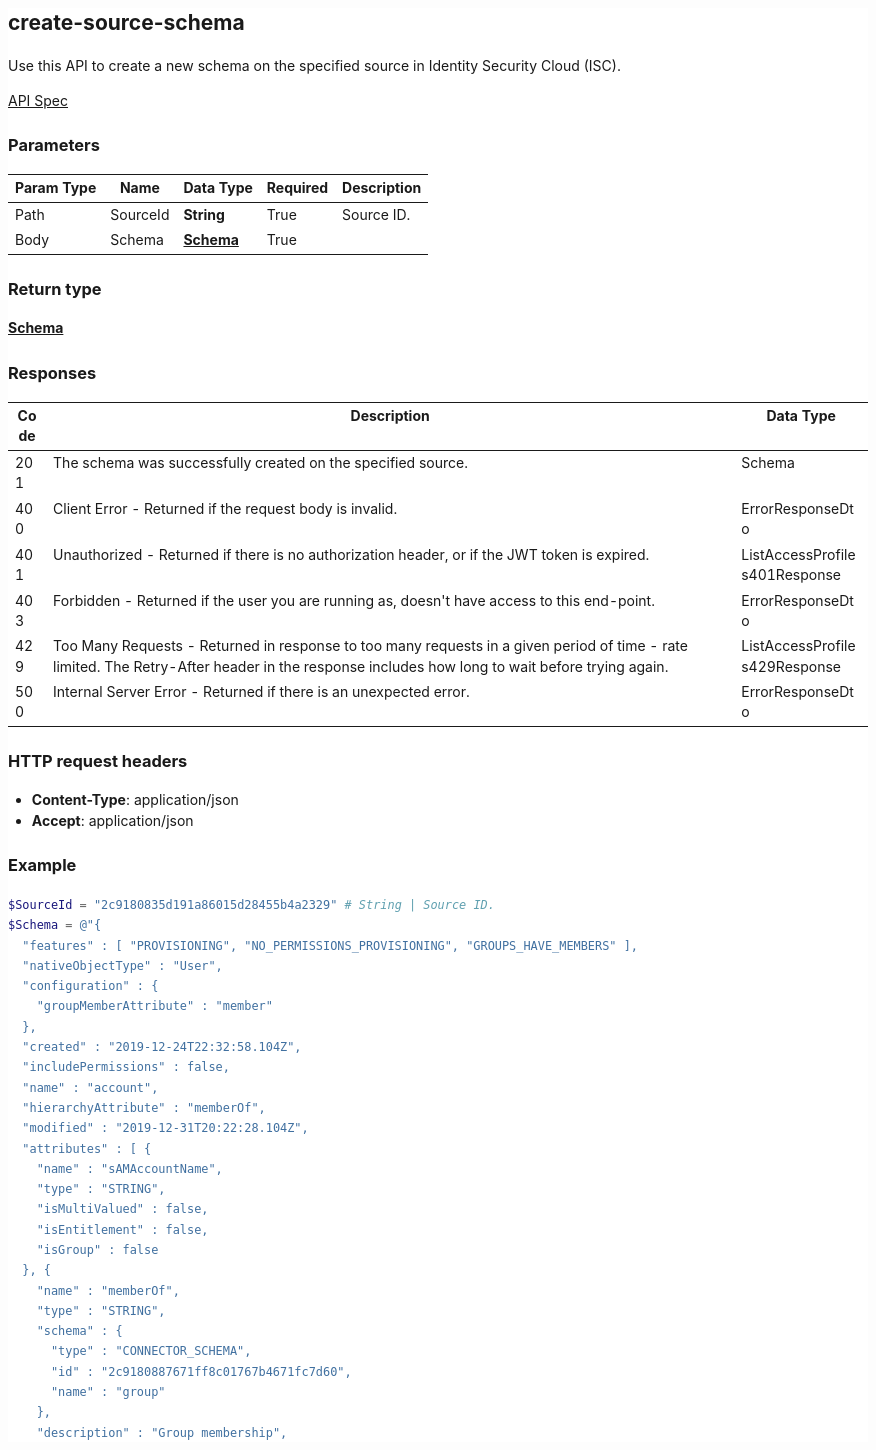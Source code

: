 ## create-source-schema
Use this API to create a new schema on the specified source in Identity Security Cloud (ISC).


[API Spec](https://developer.sailpoint.com/docs/api/v2024/create-source-schema)

### Parameters 
Param Type | Name | Data Type | Required  | Description
------------- | ------------- | ------------- | ------------- | ------------- 
Path   | SourceId | **String** | True  | Source ID.
 Body  | Schema | [**Schema**](../models/schema) | True  | 

### Return type
[**Schema**](../models/schema)

### Responses
Code | Description  | Data Type
------------- | ------------- | -------------
201 | The schema was successfully created on the specified source. | Schema
400 | Client Error - Returned if the request body is invalid. | ErrorResponseDto
401 | Unauthorized - Returned if there is no authorization header, or if the JWT token is expired. | ListAccessProfiles401Response
403 | Forbidden - Returned if the user you are running as, doesn&#39;t have access to this end-point. | ErrorResponseDto
429 | Too Many Requests - Returned in response to too many requests in a given period of time - rate limited. The Retry-After header in the response includes how long to wait before trying again. | ListAccessProfiles429Response
500 | Internal Server Error - Returned if there is an unexpected error. | ErrorResponseDto

### HTTP request headers
- **Content-Type**: application/json
- **Accept**: application/json

### Example
```powershell
$SourceId = "2c9180835d191a86015d28455b4a2329" # String | Source ID.
$Schema = @"{
  "features" : [ "PROVISIONING", "NO_PERMISSIONS_PROVISIONING", "GROUPS_HAVE_MEMBERS" ],
  "nativeObjectType" : "User",
  "configuration" : {
    "groupMemberAttribute" : "member"
  },
  "created" : "2019-12-24T22:32:58.104Z",
  "includePermissions" : false,
  "name" : "account",
  "hierarchyAttribute" : "memberOf",
  "modified" : "2019-12-31T20:22:28.104Z",
  "attributes" : [ {
    "name" : "sAMAccountName",
    "type" : "STRING",
    "isMultiValued" : false,
    "isEntitlement" : false,
    "isGroup" : false
  }, {
    "name" : "memberOf",
    "type" : "STRING",
    "schema" : {
      "type" : "CONNECTOR_SCHEMA",
      "id" : "2c9180887671ff8c01767b4671fc7d60",
      "name" : "group"
    },
    "description" : "Group membership",
```